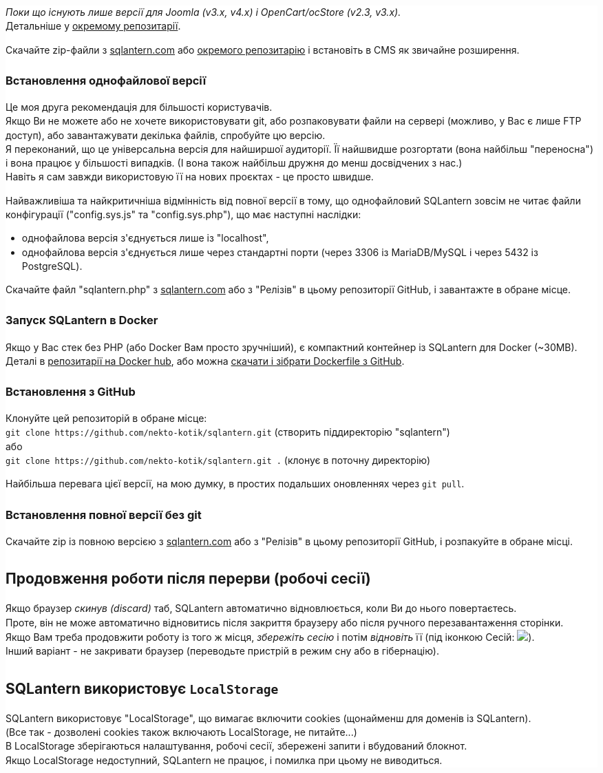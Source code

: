 _Поки що існують лише версії для Joomla (v3.x, v4.x) і OpenCart/ocStore (v2.3, v3.x)._\
Детальніше у [окремому репозитарії](https://github.com/nekto-kotik/sqlantern-cms-modules).

Скачайте zip-файли з [sqlantern.com](https://sqlantern.com/uk/) або [окремого репозитарію](https://github.com/nekto-kotik/sqlantern-cms-modules) і встановіть в CMS як звичайне розширення.

### Встановлення однофайлової версії
Це моя друга рекомендація для більшості користувачів.\
Якщо Ви не можете або не хочете використовувати git, або розпаковувати файли на сервері (можливо, у Вас є лише FTP доступ), або завантажувати декілька файлів, спробуйте цю версію.\
Я переконаний, що це універсальна версія для найширшої аудиторії. Її найшвидше розгортати (вона найбільш "переносна") і вона працює у більшості випадків. (І вона також найбільш дружня до менш досвідчених з нас.)\
Навіть я сам завжди використовую її на нових проєктах - це просто швидше.

Найважливіша та найкритичніша відмінність від повної версії в тому, що однофайловий SQLantern зовсім не читає файли конфігурації ("config.sys.js" та "config.sys.php"), що має наступні наслідки:
- однофайлова версія з'єднується лише із "localhost",
- однофайлова версія з'єднується лише через стандартні порти (через 3306 із MariaDB/MySQL і через 5432 із PostgreSQL).

Скачайте файл "sqlantern.php" з [sqlantern.com](https://sqlantern.com/uk/) або з "Релізів" в цьому репозиторії GitHub, і завантажте в обране місце.

### Запуск SQLantern в Docker
Якщо у Вас стек без PHP (або Docker Вам просто зручніший), є компактний контейнер із SQLantern для Docker (~30MB).\
Деталі в [репозитарії на Docker hub](https://hub.docker.com/r/nektowastaken/sqlantern), або можна [скачати і зібрати Dockerfile з GitHub](https://github.com/nekto-kotik/sqlantern-docker/).

### Встановлення з GitHub
Клонуйте цей репозиторій в обране місце:\
`git clone https://github.com/nekto-kotik/sqlantern.git` (створить піддиректорію "sqlantern")\
або\
`git clone https://github.com/nekto-kotik/sqlantern.git .` (клонує в поточну директорію)

Найбільша перевага цієї версії, на мою думку, в простих подальших оновленнях через `git pull`.

### Встановлення повної версії без git
Скачайте zip із повною версією з [sqlantern.com](https://sqlantern.com/uk/) або з "Релізів" в цьому репозиторії GitHub, і розпакуйте в обране місці.

## Продовження роботи після перерви (робочі сесії)
Якщо браузер _скинув (discard)_ таб, SQLantern автоматично відновлюється, коли Ви до нього повертаєтесь.\
Проте, він не може автоматично відновитись після закриття браузеру або після ручного перезавантаження сторінки.\
Якщо Вам треба продовжити роботу із того ж місця, _збережіть сесію_ і потім _відновіть_ її (під іконкою Сесій: ![](https://sqlantern.com/images/icon_sessions.png)).\
Інший варіант - не закривати браузер (переводьте пристрій в режим сну або в гібернацію).

## SQLantern використовує `LocalStorage`
SQLantern використовує "LocalStorage", що вимагає включити cookies (щонайменш для доменів із SQLantern).\
(Все так - дозволені cookies також включають LocalStorage, не питайте...)\
В LocalStorage зберігаються налаштування, робочі сесії, збережені запити і вбудований блокнот.\
Якщо LocalStorage недоступний, SQLantern не працює, і помилка при цьому не виводиться.
